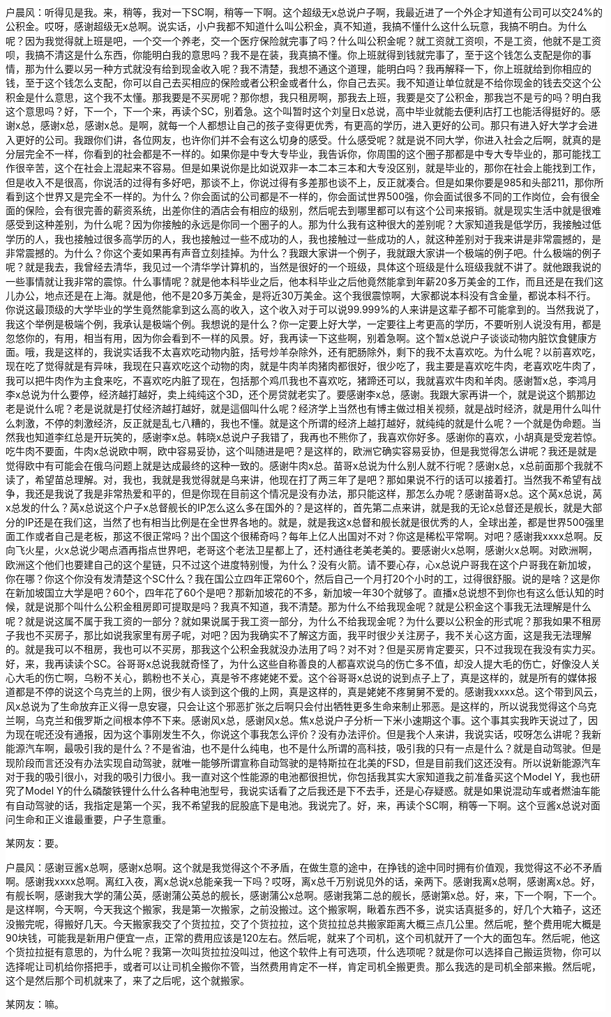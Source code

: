 户晨风：听得见是我。来，稍等，我对一下SC啊，稍等一下啊。这个超级无x总说户子啊，我最近进了一个外企才知道有公司可以交24%的公积金。哎呀，感谢超级无x总啊。说实话，小户我都不知道什么叫公积金，真不知道，我搞不懂什么这什么玩意，我搞不明白。为什么呢？因为我觉得就上班是吧，一个交一个养老，交一个医疗保险就完事了吗？什么叫公积金呢？就工资就工资呗，不是工资，他就不是工资呗，我搞不清这是什么东西，你能明白我的意思吗？我不是在装，我真搞不懂。你上班就得到钱就完事了，至于这个钱怎么支配是你的事情，那为什么要以另一种方式就没有给到现金收入呢？我不清楚，我想不通这个道理，能明白吗？我再解释一下，你上班就给到你相应的钱，至于这个钱怎么支配，你可以自己去买相应的保险或者公积金或者什么，你自己去买。我不知道让单位就是不给你现金的钱去交这个公积金是什么意思，这个我不太懂。那我要是不买房呢？那你想，我只租房啊，那我去上班，我要是交了公积金，那我岂不是亏的吗？明白我这个意思吗？好，下一个，下一个来，再读个SC，别着急。这个叫暂时这个刘皇日x总说，高中毕业就能去便利店打工也能活得挺好的。感谢x总，感谢x总，感谢x总。是啊，就每一个人都想让自己的孩子变得更优秀，有更高的学历，进入更好的公司。那只有进入好大学才会进入更好的公司。我跟你们讲，各位网友，也许你们并不会有这么切身的感受。什么感受呢？就是说不同大学，你进入社会之后啊，就真的是分层完全不一样，你看到的社会都是不一样的。如果你是中专大专毕业，我告诉你，你周围的这个圈子那都是中专大专毕业的，那可能找工作很辛苦，这个在社会上混起来不容易。但是如果说你是比如说双非一本二本三本和大专没区别，就是毕业的，那你在社会上能找到工作，但是收入不是很高，你说活的过得有多好吧，那谈不上，你说过得有多差那也谈不上，反正就凑合。但是如果你要是985和头部211，那你所看到这个世界又是完全不一样的。为什么？你会面试的公司都是不一样的，你会面试世界500强，你会面试很多不同的工作岗位，会有很全面的保险，会有很完善的薪资系统，出差你住的酒店会有相应的级别，然后呢去到哪里都可以有这个公司来报销。就是现实生活中就是很难感受到这种差别，为什么呢？因为你接触的永远是你同一个圈子的人。那为什么我有这种很大的差别呢？大家知道我是低学历，我接触过低学历的人，我也接触过很多高学历的人，我也接触过一些不成功的人，我也接触过一些成功的人，就这种差别对于我来讲是非常震撼的，是非常震撼的。为什么？你这个麦如果再有声音立刻挂掉。为什么？我跟大家讲一个例子，我就跟大家讲一个极端的例子吧。什么极端的例子呢？就是我去，我曾经去清华，我见过一个清华学计算机的，当然是很好的一个班级，具体这个班级是什么班级我就不讲了。就他跟我说的一些事情就让我非常的震惊。什么事情呢？就是他本科毕业之后，他本科毕业之后他竟然能拿到年薪20多万美金的工作，而且还是在我们这儿办公，地点还是在上海。就是他，他不是20多万美金，是将近30万美金。这个我很震惊啊，大家都说本科没有含金量，都说本科不行。你说这最顶级的大学毕业的学生竟然能拿到这么高的收入，这个收入对于可以说99.999%的人来讲是这辈子都不可能拿到的。当然我说了，我这个举例是极端个例，我承认是极端个例。我想说的是什么？你一定要上好大学，一定要往上考更高的学历，不要听别人说没有用，都是忽悠你的，有用，相当有用，因为你会看到不一样的风景。好，我再读一下这些啊，别着急啊。这个暂x总说户子谈谈动物内脏饮食健康方面。哦，我是这样的，我说实话我不太喜欢吃动物内脏，括号炒羊杂除外，还有肥肠除外，剩下的我不太喜欢吃。为什么呢？以前喜欢吃，现在吃了觉得就是有异味，我现在只喜欢吃这个动物的肉，就是牛肉羊肉猪肉都很好，很少吃了，我主要是喜欢吃牛肉，老喜欢吃牛肉了，我可以把牛肉作为主食来吃，不喜欢吃内脏了现在，包括那个鸡爪我也不喜欢吃，猪蹄还可以，我就喜欢牛肉和羊肉。感谢暂x总，李鸿月李x总说为什么要停，经济越打越好，卖上纯纯这个3D，还个房贷就老实了。要感谢李x总，感谢。我跟大家再讲一个，就是说这个鹅那边老是说什么呢？老是说就是打仗经济越打越好，就是這個叫什么呢？经济学上当然也有博主做过相关视频，就是战时经济，就是用什么叫什么刺激，不停的刺激经济，反正就是乱七八糟的，我也不懂。就是这个所谓的经济上越打越好，就纯纯的就是什么呢？一个就是伪命题。当然我也知道李红总是开玩笑的，感谢李x总。韩晓x总说户子我错了，我再也不熊你了，我喜欢你好多。感谢你的喜欢，小胡真是受宠若惊。吃牛肉不要面，牛肉x总说欧中啊，欧中容易妥协，这个叫随进是吧？是这样的，欧洲它确实容易妥协，但是我觉得怎么讲呢？我还是就是觉得欧中有可能会在俄乌问题上就是达成最终的这种一致的。感谢牛肉x总。苗哥x总说为什么别人就不行呢？感谢x总，x总前面那个我就不读了，希望苗总理解。对，我也，我就是我觉得就是乌来讲，他现在打了两三年了是吧？那如果说不行的话可以接着打。当然我不希望有战争，我还是我说了我是非常热爱和平的，但是你现在目前这个情况是没有办法，那只能这样，那怎么办呢？感谢苗哥x总。这个莴x总说，莴x总发的什么？莴x总说这个户子x总督舰长的IP怎么这么多在国外的？是这样的，首先第二点来讲，就是我的无论x总督还是舰长，就是大部分的IP还是在我们这，当然了也有相当比例是在全世界各地的。就是，就是我这x总督和舰长就是很优秀的人，全球出差，都是世界500强里面工作或者自己是老板，那这不很正常吗？出个国这个很稀奇吗？每年上亿人出国对不对？你这是稀松平常啊。对吧？感谢我xxxx总啊。反向飞火星，火x总说少喝点酒再指点世界吧，老哥这个老法卫星都上了，还村通往老美老美的。要感谢火x总啊，感谢火x总啊。对欧洲啊，欧洲这个他们也要建自己的这个星链，只不过这个进度特别慢，为什么？没有火箭。请不要心存，心x总说户哥我在这个户哥我在新加坡，你在哪？你这个你没有发清楚这个SC什么？我在国公立四年正常60个，然后自己一个月打20个小时的工，过得很舒服。说的是啥？这是你在新加坡国立大学是吧？60个，四年花了60个是吧？那新加坡花的不多，新加坡一年30个就够了。直播x总说想不到你也有这么低认知的时候，就是说那个叫什么公积金租房即可提取是吗？我真不知道，我不清楚。那为什么不给我现金呢？就是公积金这个事我无法理解是什么呢？就是说这属不属于我工资的一部分？就如果说属于我工资一部分，为什么不给我现金呢？为什么要以公积金的形式呢？那我如果不租房子我也不买房子，那比如说我家里有房子呢，对吧？因为我确实不了解这方面，我平时很少关注房子，我不关心这方面，这是我无法理解的。就是我可以不租房，我也可以不买房，那我这个公积金我就没办法用了吗？对不对？但是买房肯定要买，只不过我现在我没有实力买。好，来，我再读读个SC。谷哥哥x总说我就奇怪了，为什么这些自称善良的人都喜欢说乌的伤亡多不值，却没人提大毛的伤亡，好像没人关心大毛的伤亡啊，乌粉不关心，鹅粉也不关心，真是爷不疼姥姥不爱。这个谷哥哥x总说的说到点子上了，真是这样的，就是所有的媒体报道都是不停的说这个乌克兰的上网，很少有人谈到这个俄的上网，真是这样的，真是姥姥不疼舅舅不爱的。感谢我xxxx总。这个带到风云，风x总说为了生命放弃正义得一息安寝，只会让这个邪恶扩张之后啊只会付出牺牲更多生命来制止邪恶。是这样的，所以说我觉得这个乌克兰啊，乌克兰和俄罗斯之间根本停不下来。感谢风x总，感谢风x总。焦x总说户子分析一下米小速期这个事。这个事其实我昨天说过了，因为现在呢还没有通报，因为这个事刚发生不久，你说这个事我怎么评价？没有办法评价。但是我个人来讲，我说实话，哎呀怎么讲呢？我新能源汽车啊，最吸引我的是什么？不是省油，也不是什么纯电，也不是什么所谓的高科技，吸引我的只有一点是什么？就是自动驾驶。但是现阶段而言还没有办法实现自动驾驶，就唯一能够所谓宣称自动驾驶的是特斯拉在北美的FSD，但是目前我们这还没有。所以说新能源汽车对于我的吸引很小，对我的吸引力很小。我一直对这个性能源的电池都很担忧，你包括我其实大家知道我之前准备买这个Model Y，我也研究了Model Y的什么磷酸铁锂什么什么各种电池型号，我说实话看了之后我还是下不去手，还是心存疑惑。就是如果说混动车或者燃油车能有自动驾驶的话，我指定是第一个买，我不希望我的屁股底下是电池。我说完了。好，来，再读个SC啊，稍等一下啊。这个豆酱x总说对面问生命和正义谁最重要，户子生意重。

某网友：要。

户晨风：感谢豆酱x总啊，感谢x总啊。这个就是我觉得这个不矛盾，在做生意的途中，在挣钱的途中同时拥有价值观，我觉得这不必不矛盾啊。感谢我xxxx总啊。离红入夜，离x总说x总能亲我一下吗？哎呀，离x总千万别说见外的话，亲两下。感谢我离x总啊，感谢离x总。好，有舰长啊，感谢我大学的蒲公英，感谢蒲公英总的舰长，感谢蒲公x总啊。感谢我第二总的舰长，感谢第x总。好，来，下一个啊，下一个。是这样啊，今天啊，今天我这个搬家，我是第一次搬家，之前没搬过。这个搬家啊，瞅着东西不多，说实话真挺多的，好几个大箱子，这还没搬完呢，得搬好几天。今天搬家我交了个货拉拉，交了个货拉拉，这个货拉拉总共搬家距离大概三点几公里。然后呢，整个费用呢大概是90块钱，可能我是新用户便宜一点，正常的费用应该是120左右。然后呢，就来了个司机，这个司机就开了一个大的面包车。然后呢，他这个货拉拉挺有意思的，为什么呢？我第一次叫货拉拉没叫过，他这个软件上有可选项，什么选项呢？就是你可以选择自己搬运货物，你可以选择呢让司机给你搭把手，或者可以让司机全搬你不管，当然费用肯定不一样，肯定司机全搬更贵。那么我选的是司机全部来搬。然后呢，这个是然后那个司机就来了，来了之后呢，这个就搬家。

某网友：嘛。
